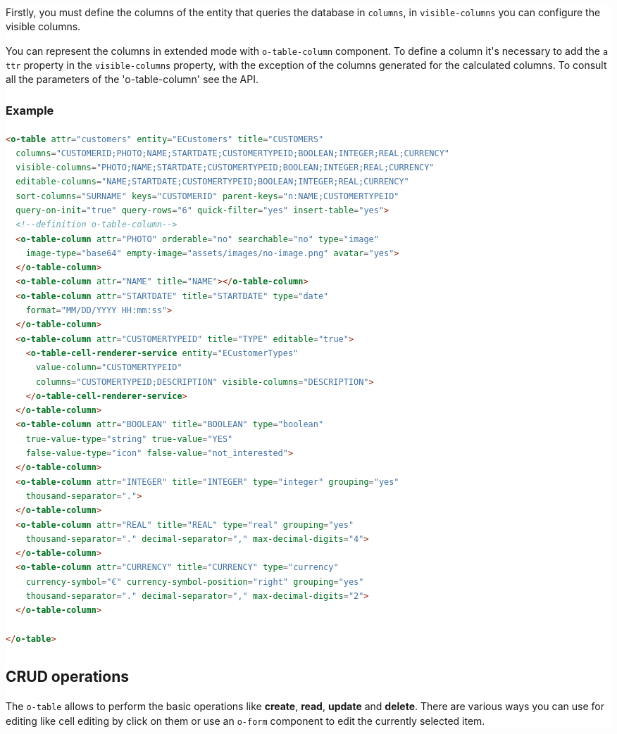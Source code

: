 Firstly, you must define the columns of the entity that queries the database in `columns`, in `visible-columns` you can configure the visible columns.

You can represent the columns in extended mode with `o-table-column` component. To define a column it's necessary to add the `attr` property in the `visible-columns` property, with the exception of the columns generated for the calculated columns. To consult all the parameters of the 'o-table-column' see the API.


<h3 class="grey-color">Example</h3>

```html
<o-table attr="customers" entity="ECustomers" title="CUSTOMERS"
  columns="CUSTOMERID;PHOTO;NAME;STARTDATE;CUSTOMERTYPEID;BOOLEAN;INTEGER;REAL;CURRENCY"
  visible-columns="PHOTO;NAME;STARTDATE;CUSTOMERTYPEID;BOOLEAN;INTEGER;REAL;CURRENCY"
  editable-columns="NAME;STARTDATE;CUSTOMERTYPEID;BOOLEAN;INTEGER;REAL;CURRENCY"
  sort-columns="SURNAME" keys="CUSTOMERID" parent-keys="n:NAME;CUSTOMERTYPEID"
  query-on-init="true" query-rows="6" quick-filter="yes" insert-table="yes">
  <!--definition o-table-column-->
  <o-table-column attr="PHOTO" orderable="no" searchable="no" type="image"
    image-type="base64" empty-image="assets/images/no-image.png" avatar="yes">
  </o-table-column>
  <o-table-column attr="NAME" title="NAME"></o-table-column>
  <o-table-column attr="STARTDATE" title="STARTDATE" type="date"
    format="MM/DD/YYYY HH:mm:ss">
  </o-table-column>
  <o-table-column attr="CUSTOMERTYPEID" title="TYPE" editable="true">
    <o-table-cell-renderer-service entity="ECustomerTypes"
      value-column="CUSTOMERTYPEID"
      columns="CUSTOMERTYPEID;DESCRIPTION" visible-columns="DESCRIPTION">
    </o-table-cell-renderer-service>
  </o-table-column>
  <o-table-column attr="BOOLEAN" title="BOOLEAN" type="boolean"
    true-value-type="string" true-value="YES"
    false-value-type="icon" false-value="not_interested">
  </o-table-column>
  <o-table-column attr="INTEGER" title="INTEGER" type="integer" grouping="yes"
    thousand-separator=".">
  </o-table-column>
  <o-table-column attr="REAL" title="REAL" type="real" grouping="yes"
    thousand-separator="." decimal-separator="," max-decimal-digits="4">
  </o-table-column>
  <o-table-column attr="CURRENCY" title="CURRENCY" type="currency"
    currency-symbol="€" currency-symbol-position="right" grouping="yes"
    thousand-separator="." decimal-separator="," max-decimal-digits="2">
  </o-table-column>

</o-table>
```

## CRUD operations
The `o-table` allows to perform the basic operations like **create**, **read**, **update** and **delete**. There are various ways you can use for editing like cell editing by click on them or use an `o-form` component to edit the currently selected item.
